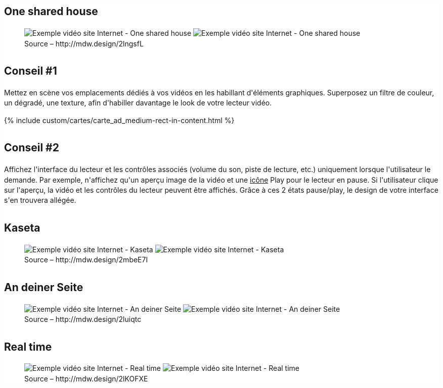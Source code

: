 ## One shared house

<figure class="figure-img mod-note-img">
  <img data-interchange="[https://s3-eu-west-1.amazonaws.com/mdw-images/small/web-design-inspiration-one-shared-house.jpg, (small)],[https://s3-eu-west-1.amazonaws.com/mdw-images/medium/web-design-inspiration-one-shared-house.jpg, (medium)],[https://s3-eu-west-1.amazonaws.com/mdw-images/large/web-design-inspiration-one-shared-house.jpg, (large)]" class="note-container-img" alt="Exemple vidéo site Internet - One shared house" width="736" height="auto" />
  <noscript><img src="https://s3-eu-west-1.amazonaws.com/mdw-images/large/web-design-inspiration-one-shared-house.jpg" alt="Exemple vidéo site Internet - One shared house" width="736" height="auto" /></noscript>
  <figcaption>Source – http://mdw.design/2lngsfL</figcaption>
</figure>

## Conseil #1

Mettez en scène vos emplacements dédiés à vos vidéos en les habillant d'éléments graphiques. Superposez un filtre de couleur, un dégradé, une texture, afin d'habiller davantage le look de votre lecteur vidéo.

{% include custom/cartes/carte_ad_medium-rect-in-content.html %}

## Conseil #2

Affichez l'interface du lecteur et les contrôles associés (volume du son, piste de lecture, etc.) uniquement lorsque l'utilisateur le demande. Par exemple, n'affichez qu'un aperçu image de la vidéo et une [icône](http://www.magazineduwebdesign.com/ressources/icones/) Play pour le lecteur en pause. Si l'utilisateur clique sur l'aperçu, la vidéo et les contrôles du lecteur peuvent être affichés. Grâce à ces 2 états pause/play, le design de votre interface s'en trouvera allégée.

## Kaseta

<figure class="figure-img mod-note-img">
  <img data-interchange="[https://s3-eu-west-1.amazonaws.com/mdw-images/small/web-design-inspiration-kaseta.jpg, (small)],[https://s3-eu-west-1.amazonaws.com/mdw-images/medium/web-design-inspiration-kaseta.jpg, (medium)],[https://s3-eu-west-1.amazonaws.com/mdw-images/large/web-design-inspiration-kaseta.jpg, (large)]" class="note-container-img" alt="Exemple vidéo site Internet - Kaseta" width="736" height="auto" />
  <noscript><img src="https://s3-eu-west-1.amazonaws.com/mdw-images/large/web-design-inspiration-kaseta.jpg" alt="Exemple vidéo site Internet - Kaseta" width="736" height="auto" /></noscript>
  <figcaption>Source – http://mdw.design/2mbeE7I</figcaption>
</figure>

## An deiner Seite

<figure class="figure-img mod-note-img">
  <img data-interchange="[https://s3-eu-west-1.amazonaws.com/mdw-images/small/web-design-inspiration-an-deiner-seite.jpg, (small)],[https://s3-eu-west-1.amazonaws.com/mdw-images/medium/web-design-inspiration-an-deiner-seite.jpg, (medium)],[https://s3-eu-west-1.amazonaws.com/mdw-images/large/web-design-inspiration-an-deiner-seite.jpg, (large)]" class="note-container-img" alt="Exemple vidéo site Internet - An deiner Seite" width="736" height="auto" />
  <noscript><img src="https://s3-eu-west-1.amazonaws.com/mdw-images/large/web-design-inspiration-an-deiner-seite.jpg" alt="Exemple vidéo site Internet - An deiner Seite" width="736" height="auto" /></noscript>
  <figcaption>Source – http://mdw.design/2luiqtc</figcaption>
</figure>

## Real time

<figure class="figure-img mod-note-img">
  <img data-interchange="[https://s3-eu-west-1.amazonaws.com/mdw-images/small/inspiration-ui-design-site-web-real-time.jpg, (small)],[https://s3-eu-west-1.amazonaws.com/mdw-images/medium/inspiration-ui-design-site-web-real-time.jpg, (medium)],[https://s3-eu-west-1.amazonaws.com/mdw-images/large/inspiration-ui-design-site-web-real-time.jpg, (large)]" class="note-container-img" alt="Exemple vidéo site Internet - Real time" width="736" height="auto" />
  <noscript><img src="https://s3-eu-west-1.amazonaws.com/mdw-images/large/inspiration-ui-design-site-web-real-time.jpg" alt="Exemple vidéo site Internet - Real time" width="736" height="auto" /></noscript>
  <figcaption>Source – http://mdw.design/2lKOFXE</figcaption>
</figure>
